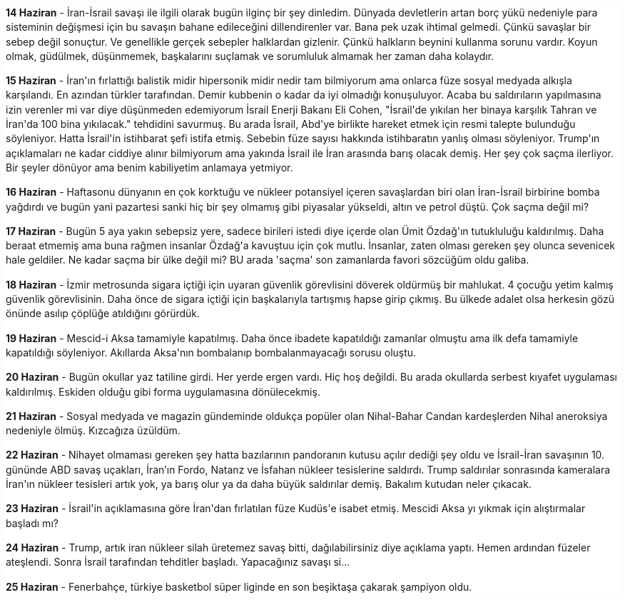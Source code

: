 **14 Haziran** - İran-İsrail savaşı ile ilgili olarak bugün ilginç bir şey dinledim. Dünyada devletlerin artan borç yükü nedeniyle para sisteminin değişmesi için bu savaşın bahane edileceğini dillendirenler var. Bana pek uzak ihtimal gelmedi. Çünkü savaşlar bir sebep değil sonuçtur. Ve genellikle gerçek sebepler halklardan gizlenir. Çünkü halkların beynini kullanma sorunu vardır. Koyun olmak, güdülmek, düşünmemek, başkalarını suçlamak ve sorumluluk almamak her zaman daha kolaydır.

**15 Haziran** - İran'ın fırlattığı balistik midir hipersonik midir nedir tam bilmiyorum ama onlarca füze sosyal medyada alkışla karşılandı. En azından türkler tarafından. Demir kubbenin o kadar da iyi olmadığı konuşuluyor. Acaba bu saldırıların yapılmasına izin verenler mi var diye düşünmeden edemiyorum İsrail Enerji Bakanı Eli Cohen, "İsrail'de yıkılan her binaya karşılık Tahran ve İran'da 100 bina yıkılacak." tehdidini savurmuş. Bu arada İsrail, Abd'ye birlikte hareket etmek için resmi talepte bulunduğu söyleniyor. Hatta İsrail'in istihbarat şefi istifa etmiş. Sebebin füze sayısı hakkında istihbaratın yanlış olması söyleniyor. Trump'ın açıklamaları ne kadar ciddiye alınır bilmiyorum ama yakında İsrail ile İran arasında barış olacak demiş. Her şey çok saçma ilerliyor. Bir şeyler dönüyor ama benim kabiliyetim anlamaya yetmiyor.

**16 Haziran** - Haftasonu dünyanın en çok korktuğu ve nükleer potansiyel içeren savaşlardan biri olan İran-İsrail birbirine bomba yağdırdı ve bugün yani pazartesi sanki hiç bir şey olmamış gibi piyasalar yükseldi, altın ve petrol düştü. Çok saçma değil mi?

**17 Haziran** - Bugün 5 aya yakın sebepsiz yere, sadece birileri istedi diye içerde olan Ümit Özdağ'ın tutukluluğu kaldırılmış. Daha beraat etmemiş ama buna rağmen insanlar Özdağ'a kavuştuu için çok mutlu. İnsanlar, zaten olması gereken şey olunca sevenicek hale geldiler. Ne kadar saçma bir ülke değil mi? BU arada 'saçma' son zamanlarda favori sözcüğüm oldu galiba.

**18 Haziran** - İzmir metrosunda sigara içtiği için uyaran güvenlik görevlisini döverek oldürmüş bir mahlukat. 4 çocuğu yetim kalmış güvenlik görevlisinin. Daha önce de sigara içtiği için başkalarıyla tartışmış hapse girip çıkmış. Bu ülkede adalet olsa herkesin gözü önünde asılıp çöplüğe atıldığını görürdük.

**19 Haziran** - Mescid-i Aksa tamamiyle kapatılmış. Daha önce ibadete kapatıldığı zamanlar olmuştu ama ilk defa tamamiyle kapatıldığı söyleniyor. Akıllarda Aksa'nın bombalanıp bombalanmayacağı sorusu oluştu.

**20 Haziran** - Bugün okullar yaz tatiline girdi. Her yerde ergen vardı. Hiç hoş değildi. Bu arada okullarda serbest kıyafet uygulaması kaldırılmış. Eskiden olduğu gibi forma uygulamasına dönülecekmiş.

**21 Haziran** - Sosyal medyada ve magazin gündeminde oldukça popüler olan Nihal-Bahar Candan kardeşlerden Nihal aneroksiya nedeniyle ölmüş. Kızcağıza üzüldüm.

**22 Haziran** - Nihayet olmaması gereken şey hatta bazılarının pandoranın kutusu açılır dediği şey oldu ve İsrail-İran savaşının 10. gününde ABD savaş uçakları, İran’ın Fordo, Natanz ve İsfahan nükleer tesislerine saldırdı. Trump saldırılar sonrasında kameralara İran'ın nükleer tesisleri artık yok, ya barış olur ya da daha büyük saldırılar demiş. Bakalım kutudan neler çıkacak.

**23 Haziran** - İsrail'in açıklamasına göre İran'dan fırlatılan füze Kudüs'e isabet etmiş. Mescidi Aksa yı yıkmak için alıştırmalar başladı mı?

**24 Haziran** - Trump, artık iran nükleer silah üretemez savaş bitti, dağılabilirsiniz diye açıklama yaptı. Hemen ardından füzeler ateşlendi. Sonra İsrail tarafından tehditler başladı. Yapacağınız savaşı si...

**25 Haziran** - Fenerbahçe, türkiye basketbol süper liginde en son beşiktaşa çakarak şampiyon oldu.
